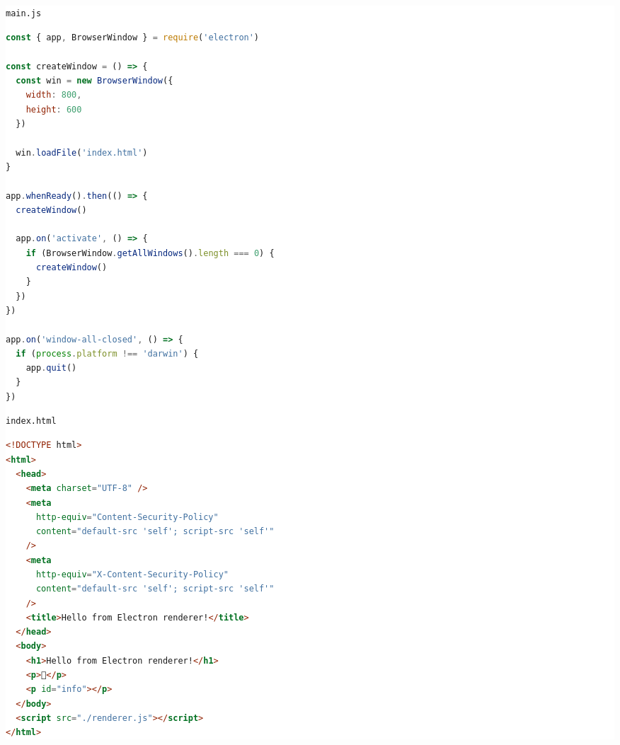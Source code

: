 `main.js`

```js
const { app, BrowserWindow } = require('electron')

const createWindow = () => {
  const win = new BrowserWindow({
    width: 800,
    height: 600
  })

  win.loadFile('index.html')
}

app.whenReady().then(() => {
  createWindow()

  app.on('activate', () => {
    if (BrowserWindow.getAllWindows().length === 0) {
      createWindow()
    }
  })
})

app.on('window-all-closed', () => {
  if (process.platform !== 'darwin') {
    app.quit()
  }
})
```

`index.html`

```html
<!DOCTYPE html>
<html>
  <head>
    <meta charset="UTF-8" />
    <meta
      http-equiv="Content-Security-Policy"
      content="default-src 'self'; script-src 'self'"
    />
    <meta
      http-equiv="X-Content-Security-Policy"
      content="default-src 'self'; script-src 'self'"
    />
    <title>Hello from Electron renderer!</title>
  </head>
  <body>
    <h1>Hello from Electron renderer!</h1>
    <p>👋</p>
    <p id="info"></p>
  </body>
  <script src="./renderer.js"></script>
</html>
```
